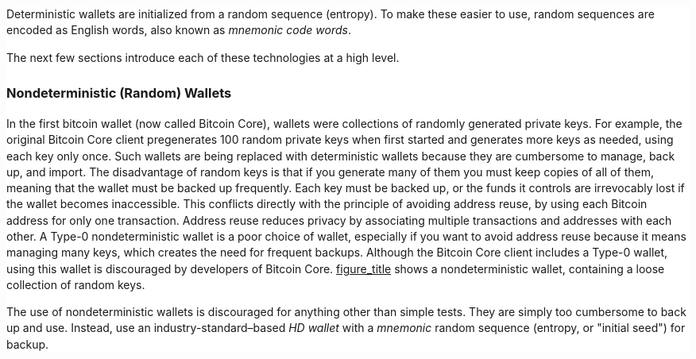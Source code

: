 <span class="indexterm"></span>Deterministic wallets are initialized
from a random sequence (entropy). To make these easier to use, random
sequences are encoded as English words, also known as *mnemonic code
words*.

The next few sections introduce each of these technologies at a high
level.

### Nondeterministic (Random) Wallets

<span class="indexterm"></span> <span class="indexterm"></span> <span
class="indexterm"></span>In the first bitcoin wallet (now called Bitcoin
Core), wallets were collections of randomly generated private keys. For
example, the original Bitcoin Core client pregenerates 100 random
private keys when first started and generates more keys as needed, using
each key only once. Such wallets are being replaced with deterministic
wallets because they are cumbersome to manage, back up, and import. The
disadvantage of random keys is that if you generate many of them you
must keep copies of all of them, meaning that the wallet must be backed
up frequently. Each key must be backed up, or the funds it controls are
irrevocably lost if the wallet becomes inaccessible. This conflicts
directly with the principle of avoiding address reuse, by using each
Bitcoin address for only one transaction. Address reuse reduces privacy
by associating multiple transactions and addresses with each other. A
Type-0 nondeterministic wallet is a poor choice of wallet, especially if
you want to avoid address reuse because it means managing many keys,
which creates the need for frequent backups. Although the Bitcoin Core
client includes a Type-0 wallet, using this wallet is discouraged by
developers of Bitcoin Core. [figure\_title](#Type0_wallet) shows a
nondeterministic wallet, containing a loose collection of random keys.

The use of nondeterministic wallets is discouraged for anything other
than simple tests. They are simply too cumbersome to back up and use.
Instead, use an industry-standard–based *HD wallet* with a *mnemonic*
random sequence (entropy, or "initial seed") for backup.

<figure>